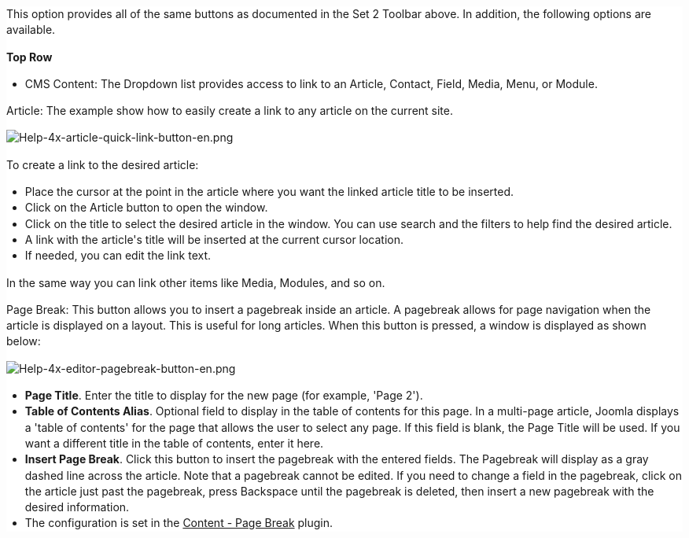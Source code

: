 This option provides all of the same buttons as documented in the Set 2
Toolbar above. In addition, the following options are available.

**Top Row**

- CMS Content: The Dropdown list provides access to link to an Article,
  Contact, Field, Media, Menu, or Module.

Article: The example show how to easily create a link to any article on
the current site.

<img
src="https://docs.joomla.org/images/thumb/5/52/Help-4x-article-quick-link-button-en.png/600px-Help-4x-article-quick-link-button-en.png"
decoding="async"
srcset="https://docs.joomla.org/images/thumb/5/52/Help-4x-article-quick-link-button-en.png/900px-Help-4x-article-quick-link-button-en.png 1.5x, https://docs.joomla.org/images/thumb/5/52/Help-4x-article-quick-link-button-en.png/1200px-Help-4x-article-quick-link-button-en.png 2x"
data-file-width="2304" data-file-height="1321" width="600" height="344"
alt="Help-4x-article-quick-link-button-en.png" />

To create a link to the desired article:

- Place the cursor at the point in the article where you want the linked
  article title to be inserted.
- Click on the Article button to open the window.
- Click on the title to select the desired article in the window. You
  can use search and the filters to help find the desired article.
- A link with the article's title will be inserted at the current cursor
  location.
- If needed, you can edit the link text.

In the same way you can link other items like Media, Modules, and so on.

Page Break: This button allows you to insert a pagebreak inside an
article. A pagebreak allows for page navigation when the article is
displayed on a layout. This is useful for long articles. When this
button is pressed, a window is displayed as shown below:

<img
src="https://docs.joomla.org/images/thumb/6/66/Help-4x-editor-pagebreak-button-en.png/600px-Help-4x-editor-pagebreak-button-en.png"
decoding="async"
srcset="https://docs.joomla.org/images/thumb/6/66/Help-4x-editor-pagebreak-button-en.png/900px-Help-4x-editor-pagebreak-button-en.png 1.5x, https://docs.joomla.org/images/thumb/6/66/Help-4x-editor-pagebreak-button-en.png/1200px-Help-4x-editor-pagebreak-button-en.png 2x"
data-file-width="1542" data-file-height="862" width="600" height="335"
alt="Help-4x-editor-pagebreak-button-en.png" />

- **Page Title**. Enter the title to display for the new page (for
  example, 'Page 2').
- **Table of Contents Alias**. Optional field to display in the table of
  contents for this page. In a multi-page article, Joomla displays a
  'table of contents' for the page that allows the user to select any
  page. If this field is blank, the Page Title will be used. If you want
  a different title in the table of contents, enter it here.
- **Insert Page Break**. Click this button to insert the pagebreak with
  the entered fields. The Pagebreak will display as a gray dashed line
  across the article. Note that a pagebreak cannot be edited. If you
  need to change a field in the pagebreak, click on the article just
  past the pagebreak, press Backspace until the pagebreak is deleted,
  then insert a new pagebreak with the desired information.
- The configuration is set in the [Content - Page
  Break](https://docs.joomla.org/Chunk4x:Extensions_Plugin_Manager_Edit_Content_Group/en#pagebreak "Chunk4x:Extensions Plugin Manager Edit Content Group/en")
  plugin.
